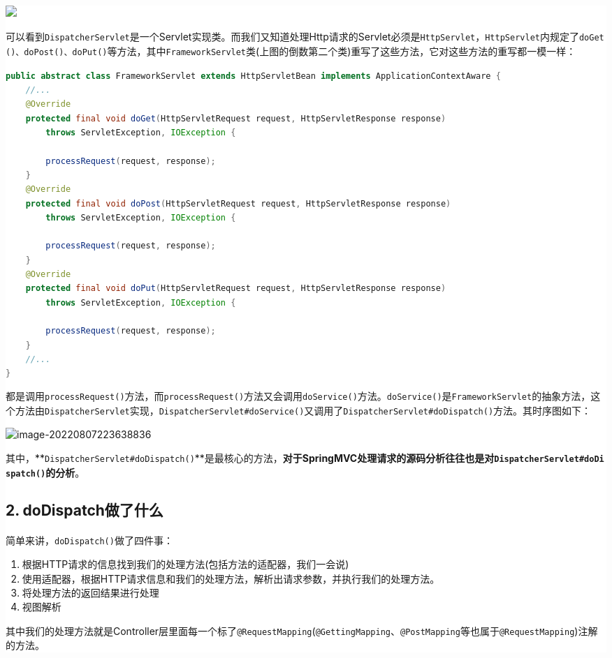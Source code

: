 ![](http://img.topjavaer.cn/img/202311230847898.png)



可以看到`DispatcherServlet`是一个Servlet实现类。而我们又知道处理Http请求的Servlet必须是`HttpServlet`，`HttpServlet`内规定了`doGet()、doPost()、doPut()`等方法，其中`FrameworkServlet`类(上图的倒数第二个类)重写了这些方法，它对这些方法的重写都一模一样：

```java
public abstract class FrameworkServlet extends HttpServletBean implements ApplicationContextAware {
    //...
    @Override
    protected final void doGet(HttpServletRequest request, HttpServletResponse response)
        throws ServletException, IOException {

        processRequest(request, response);
    }
    @Override
    protected final void doPost(HttpServletRequest request, HttpServletResponse response)
        throws ServletException, IOException {

        processRequest(request, response);
    }
    @Override
    protected final void doPut(HttpServletRequest request, HttpServletResponse response)
        throws ServletException, IOException {

        processRequest(request, response);
    }
    //...
}
```

都是调用`processRequest()`方法，而`processRequest()`方法又会调用`doService()`方法。`doService()`是`FrameworkServlet`的抽象方法，这个方法由`DispatcherServlet`实现，`DispatcherServlet#doService()`又调用了`DispatcherServlet#doDispatch()`方法。其时序图如下：

![image-20220807223638836](http://img.topjavaer.cn/img/202311230846720.png)



其中，**`DispatcherServlet#doDispatch()`**是最核心的方法，**对于SpringMVC处理请求的源码分析往往也是对`DispatcherServlet#doDispatch()`的分析**。

## 2. doDispatch做了什么

简单来讲，`doDispatch()`做了四件事：

1. 根据HTTP请求的信息找到我们的处理方法(包括方法的适配器，我们一会说)
2. 使用适配器，根据HTTP请求信息和我们的处理方法，解析出请求参数，并执行我们的处理方法。
3. 将处理方法的返回结果进行处理
4. 视图解析

其中我们的处理方法就是Controller层里面每一个标了`@RequestMapping`(`@GettingMapping`、`@PostMapping`等也属于`@RequestMapping`)注解的方法。
